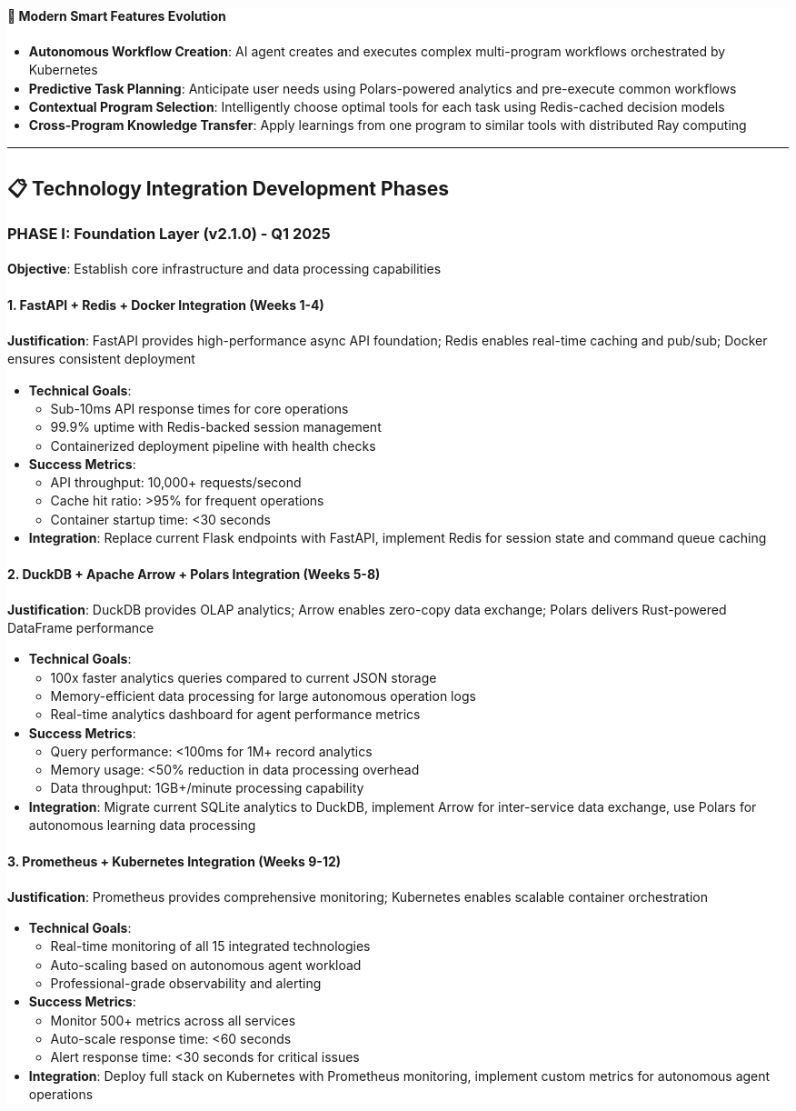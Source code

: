 #### 🌟 Modern Smart Features Evolution
- **Autonomous Workflow Creation**: AI agent creates and executes complex multi-program workflows orchestrated by Kubernetes
- **Predictive Task Planning**: Anticipate user needs using Polars-powered analytics and pre-execute common workflows
- **Contextual Program Selection**: Intelligently choose optimal tools for each task using Redis-cached decision models
- **Cross-Program Knowledge Transfer**: Apply learnings from one program to similar tools with distributed Ray computing

---

## 📋 Technology Integration Development Phases

### PHASE I: Foundation Layer (v2.1.0) - Q1 2025
**Objective**: Establish core infrastructure and data processing capabilities

#### 1. **FastAPI + Redis + Docker Integration** (Weeks 1-4)
**Justification**: FastAPI provides high-performance async API foundation; Redis enables real-time caching and pub/sub; Docker ensures consistent deployment
- **Technical Goals**: 
  - Sub-10ms API response times for core operations
  - 99.9% uptime with Redis-backed session management
  - Containerized deployment pipeline with health checks
- **Success Metrics**: 
  - API throughput: 10,000+ requests/second
  - Cache hit ratio: >95% for frequent operations
  - Container startup time: <30 seconds
- **Integration**: Replace current Flask endpoints with FastAPI, implement Redis for session state and command queue caching

#### 2. **DuckDB + Apache Arrow + Polars Integration** (Weeks 5-8)
**Justification**: DuckDB provides OLAP analytics; Arrow enables zero-copy data exchange; Polars delivers Rust-powered DataFrame performance
- **Technical Goals**:
  - 100x faster analytics queries compared to current JSON storage
  - Memory-efficient data processing for large autonomous operation logs
  - Real-time analytics dashboard for agent performance metrics
- **Success Metrics**:
  - Query performance: <100ms for 1M+ record analytics
  - Memory usage: <50% reduction in data processing overhead
  - Data throughput: 1GB+/minute processing capability
- **Integration**: Migrate current SQLite analytics to DuckDB, implement Arrow for inter-service data exchange, use Polars for autonomous learning data processing

#### 3. **Prometheus + Kubernetes Integration** (Weeks 9-12)
**Justification**: Prometheus provides comprehensive monitoring; Kubernetes enables scalable container orchestration
- **Technical Goals**:
  - Real-time monitoring of all 15 integrated technologies
  - Auto-scaling based on autonomous agent workload
  - Professional-grade observability and alerting
- **Success Metrics**:
  - Monitor 500+ metrics across all services
  - Auto-scale response time: <60 seconds
  - Alert response time: <30 seconds for critical issues
- **Integration**: Deploy full stack on Kubernetes with Prometheus monitoring, implement custom metrics for autonomous agent operations
